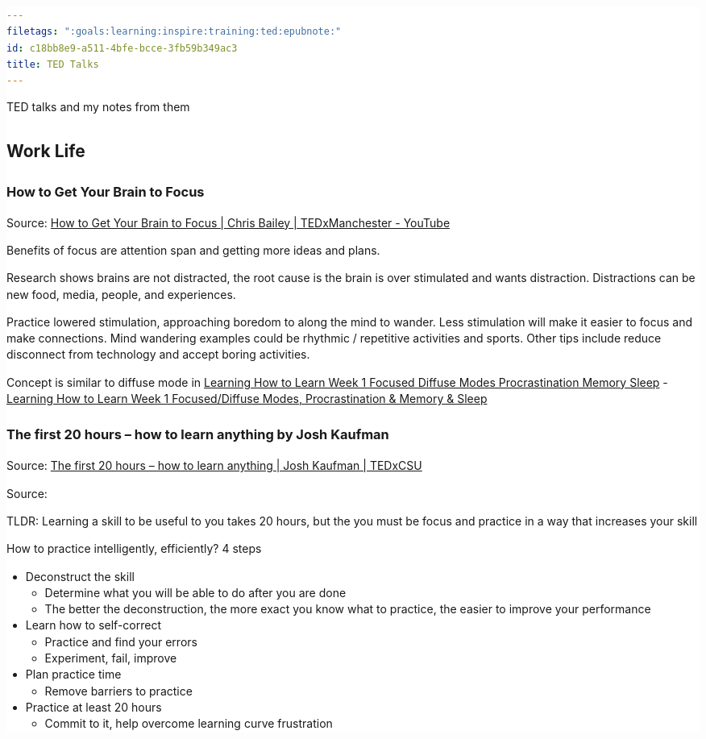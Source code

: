 ```yaml
---
filetags: ":goals:learning:inspire:training:ted:epubnote:"
id: c18bb8e9-a511-4bfe-bcce-3fb59b349ac3
title: TED Talks
---
```


TED talks and my notes from them

## Work Life

### How to Get Your Brain to Focus

Source: [How to Get Your Brain to Focus \| Chris Bailey \|
TEDxManchester - YouTube](https://www.youtube.com/watch?v=Hu4Yvq-g7_Y)

Benefits of focus are attention span and getting more ideas and plans.

Research shows brains are not distracted, the root cause is the brain is
over stimulated and wants distraction. Distractions can be new food,
media, people, and experiences.

Practice lowered stimulation, approaching boredom to along the mind to
wander. Less stimulation will make it easier to focus and make
connections. Mind wandering examples could be rhythmic / repetitive
activities and sports. Other tips include reduce disconnect from
technology and accept boring activities.

Concept is similar to diffuse mode in [Learning How to Learn Week 1
Focused Diffuse Modes Procrastination Memory
Sleep](../370-education-learning-how-to-learn-week-1-focused-diffuse-modes-procrastination-memory-sleep) -
[Learning How to Learn Week 1 Focused/Diffuse Modes, Procrastination &
Memory & Sleep](id:682da365-b118-412a-8089-05714475e8c7)

### The first 20 hours – how to learn anything by Josh Kaufman

Source: [The first 20 hours – how to learn anything \| Josh Kaufman \|
TEDxCSU](https://www.youtube.com/watch?v=5MgBikgcWnY)

Source:

TLDR: Learning a skill to be useful to you takes 20 hours, but the you
must be focus and practice in a way that increases your skill

How to practice intelligently, efficiently? 4 steps

- Deconstruct the skill
  - Determine what you will be able to do after you are done
  - The better the deconstruction, the more exact you know what to
    practice, the easier to improve your performance
- Learn how to self-correct
  - Practice and find your errors
  - Experiment, fail, improve
- Plan practice time
  - Remove barriers to practice
- Practice at least 20 hours
  - Commit to it, help overcome learning curve frustration
